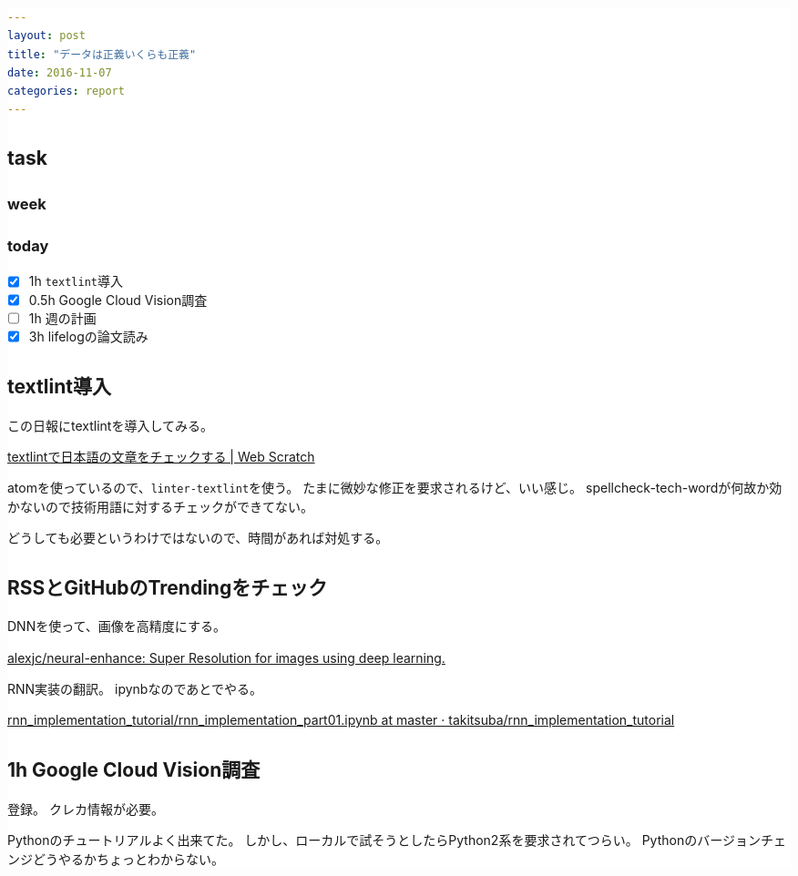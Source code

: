 ```yaml
---
layout: post
title: "データは正義いくらも正義"
date: 2016-11-07
categories: report
---
```


## task

### week

### today
- [x] 1h `textlint`導入
- [x] 0.5h Google Cloud Vision調査
- [ ] 1h 週の計画
- [x] 3h lifelogの論文読み

## textlint導入
この日報にtextlintを導入してみる。

[textlintで日本語の文章をチェックする | Web Scratch](http://efcl.info/2015/09/10/introduce-textlint/)

atomを使っているので、`linter-textlint`を使う。
たまに微妙な修正を要求されるけど、いい感じ。
spellcheck-tech-wordが何故か効かないので技術用語に対するチェックができてない。

どうしても必要というわけではないので、時間があれば対処する。

## RSSとGitHubのTrendingをチェック

DNNを使って、画像を高精度にする。

[alexjc/neural-enhance: Super Resolution for images using deep learning.](https://github.com/alexjc/neural-enhance)

RNN実装の翻訳。
ipynbなのであとでやる。

[rnn_implementation_tutorial/rnn_implementation_part01.ipynb at master · takitsuba/rnn_implementation_tutorial](https://github.com/takitsuba/rnn_implementation_tutorial/blob/master/rnn_implementation_part01.ipynb)

## 1h Google Cloud Vision調査
登録。
クレカ情報が必要。

Pythonのチュートリアルよく出来てた。
しかし、ローカルで試そうとしたらPython2系を要求されてつらい。
Pythonのバージョンチェンジどうやるかちょっとわからない。
